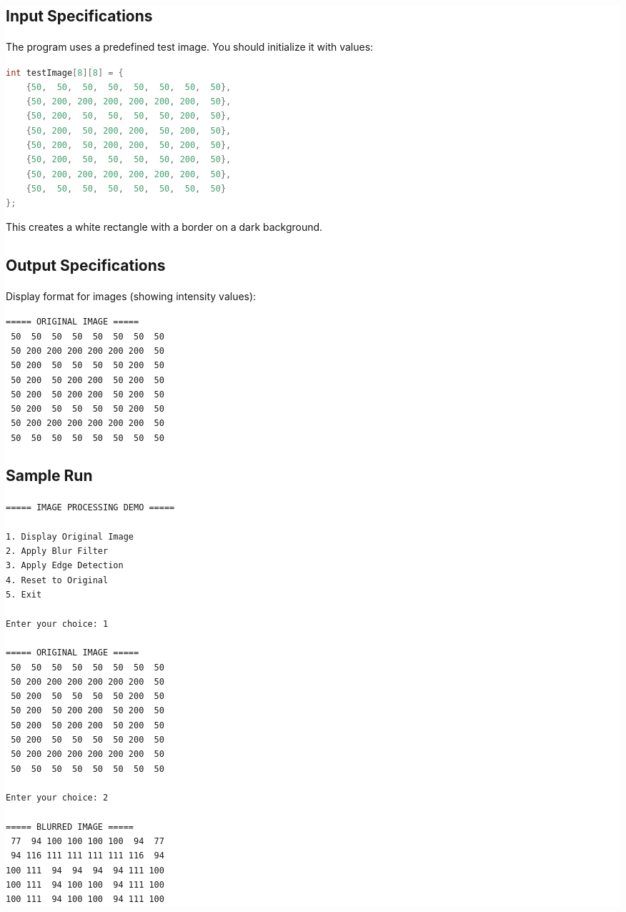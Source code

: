 ## Input Specifications

The program uses a predefined test image. You should initialize it with values:

```c
int testImage[8][8] = {
    {50,  50,  50,  50,  50,  50,  50,  50},
    {50, 200, 200, 200, 200, 200, 200,  50},
    {50, 200,  50,  50,  50,  50, 200,  50},
    {50, 200,  50, 200, 200,  50, 200,  50},
    {50, 200,  50, 200, 200,  50, 200,  50},
    {50, 200,  50,  50,  50,  50, 200,  50},
    {50, 200, 200, 200, 200, 200, 200,  50},
    {50,  50,  50,  50,  50,  50,  50,  50}
};
```

This creates a white rectangle with a border on a dark background.

## Output Specifications

Display format for images (showing intensity values):
```
===== ORIGINAL IMAGE =====
 50  50  50  50  50  50  50  50
 50 200 200 200 200 200 200  50
 50 200  50  50  50  50 200  50
 50 200  50 200 200  50 200  50
 50 200  50 200 200  50 200  50
 50 200  50  50  50  50 200  50
 50 200 200 200 200 200 200  50
 50  50  50  50  50  50  50  50
```

## Sample Run
```
===== IMAGE PROCESSING DEMO =====

1. Display Original Image
2. Apply Blur Filter
3. Apply Edge Detection
4. Reset to Original
5. Exit

Enter your choice: 1

===== ORIGINAL IMAGE =====
 50  50  50  50  50  50  50  50
 50 200 200 200 200 200 200  50
 50 200  50  50  50  50 200  50
 50 200  50 200 200  50 200  50
 50 200  50 200 200  50 200  50
 50 200  50  50  50  50 200  50
 50 200 200 200 200 200 200  50
 50  50  50  50  50  50  50  50

Enter your choice: 2

===== BLURRED IMAGE =====
 77  94 100 100 100 100  94  77
 94 116 111 111 111 111 116  94
100 111  94  94  94  94 111 100
100 111  94 100 100  94 111 100
100 111  94 100 100  94 111 100
```